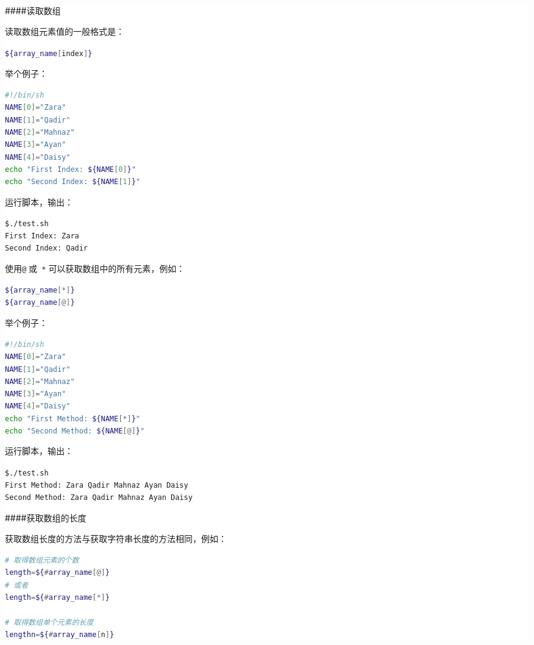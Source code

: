 ####读取数组

读取数组元素值的一般格式是：
```bash
${array_name[index]}
```
举个例子：
```bash
#!/bin/sh
NAME[0]="Zara"
NAME[1]="Qadir"
NAME[2]="Mahnaz"
NAME[3]="Ayan"
NAME[4]="Daisy"
echo "First Index: ${NAME[0]}"
echo "Second Index: ${NAME[1]}"
```
运行脚本，输出：
```bash
$./test.sh
First Index: Zara
Second Index: Qadir
```
使用`@` 或` *` 可以获取数组中的所有元素，例如：
```bash
${array_name[*]}
${array_name[@]}
```
举个例子：
```bash
#!/bin/sh
NAME[0]="Zara"
NAME[1]="Qadir"
NAME[2]="Mahnaz"
NAME[3]="Ayan"
NAME[4]="Daisy"
echo "First Method: ${NAME[*]}"
echo "Second Method: ${NAME[@]}"
```
运行脚本，输出：
```bash
$./test.sh
First Method: Zara Qadir Mahnaz Ayan Daisy
Second Method: Zara Qadir Mahnaz Ayan Daisy
```
####获取数组的长度

获取数组长度的方法与获取字符串长度的方法相同，例如：
```bash
# 取得数组元素的个数
length=${#array_name[@]}
# 或者
length=${#array_name[*]}

# 取得数组单个元素的长度
lengthn=${#array_name[n]}
```
